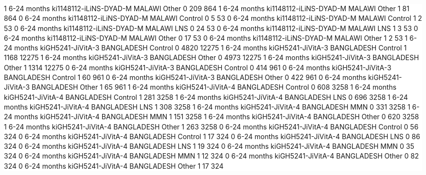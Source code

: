 1         6-24 months   ki1148112-iLiNS-DYAD-M     MALAWI                         Other                 0      209     864
1         6-24 months   ki1148112-iLiNS-DYAD-M     MALAWI                         Other                 1       81     864
0         6-24 months   ki1148112-iLiNS-DYAD-M     MALAWI                         Control               0        5      53
0         6-24 months   ki1148112-iLiNS-DYAD-M     MALAWI                         Control               1        2      53
0         6-24 months   ki1148112-iLiNS-DYAD-M     MALAWI                         LNS                   0       24      53
0         6-24 months   ki1148112-iLiNS-DYAD-M     MALAWI                         LNS                   1        3      53
0         6-24 months   ki1148112-iLiNS-DYAD-M     MALAWI                         Other                 0       17      53
0         6-24 months   ki1148112-iLiNS-DYAD-M     MALAWI                         Other                 1        2      53
1         6-24 months   kiGH5241-JiVitA-3          BANGLADESH                     Control               0     4820   12275
1         6-24 months   kiGH5241-JiVitA-3          BANGLADESH                     Control               1     1168   12275
1         6-24 months   kiGH5241-JiVitA-3          BANGLADESH                     Other                 0     4973   12275
1         6-24 months   kiGH5241-JiVitA-3          BANGLADESH                     Other                 1     1314   12275
0         6-24 months   kiGH5241-JiVitA-3          BANGLADESH                     Control               0      414     961
0         6-24 months   kiGH5241-JiVitA-3          BANGLADESH                     Control               1       60     961
0         6-24 months   kiGH5241-JiVitA-3          BANGLADESH                     Other                 0      422     961
0         6-24 months   kiGH5241-JiVitA-3          BANGLADESH                     Other                 1       65     961
1         6-24 months   kiGH5241-JiVitA-4          BANGLADESH                     Control               0      608    3258
1         6-24 months   kiGH5241-JiVitA-4          BANGLADESH                     Control               1      281    3258
1         6-24 months   kiGH5241-JiVitA-4          BANGLADESH                     LNS                   0      696    3258
1         6-24 months   kiGH5241-JiVitA-4          BANGLADESH                     LNS                   1      308    3258
1         6-24 months   kiGH5241-JiVitA-4          BANGLADESH                     MMN                   0      331    3258
1         6-24 months   kiGH5241-JiVitA-4          BANGLADESH                     MMN                   1      151    3258
1         6-24 months   kiGH5241-JiVitA-4          BANGLADESH                     Other                 0      620    3258
1         6-24 months   kiGH5241-JiVitA-4          BANGLADESH                     Other                 1      263    3258
0         6-24 months   kiGH5241-JiVitA-4          BANGLADESH                     Control               0       56     324
0         6-24 months   kiGH5241-JiVitA-4          BANGLADESH                     Control               1       17     324
0         6-24 months   kiGH5241-JiVitA-4          BANGLADESH                     LNS                   0       86     324
0         6-24 months   kiGH5241-JiVitA-4          BANGLADESH                     LNS                   1       19     324
0         6-24 months   kiGH5241-JiVitA-4          BANGLADESH                     MMN                   0       35     324
0         6-24 months   kiGH5241-JiVitA-4          BANGLADESH                     MMN                   1       12     324
0         6-24 months   kiGH5241-JiVitA-4          BANGLADESH                     Other                 0       82     324
0         6-24 months   kiGH5241-JiVitA-4          BANGLADESH                     Other                 1       17     324